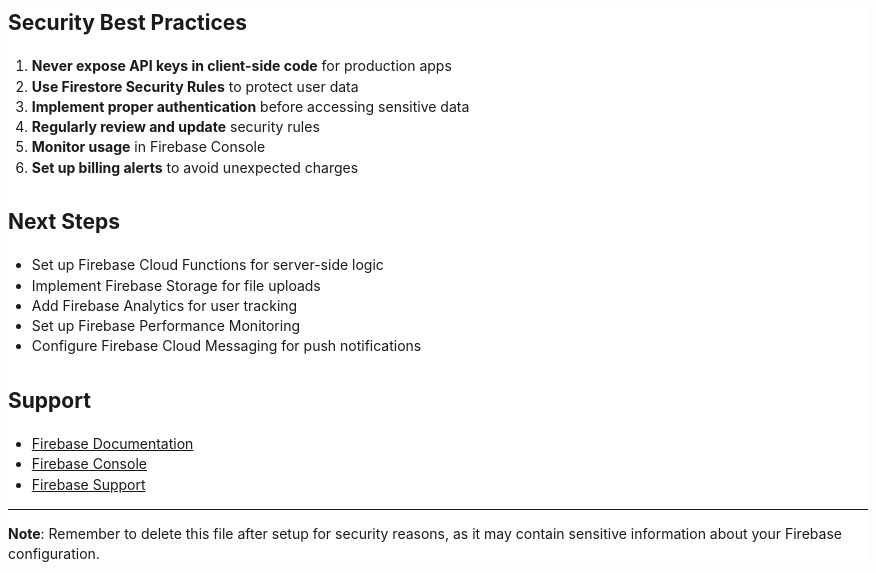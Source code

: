 ## Security Best Practices

1. **Never expose API keys in client-side code** for production apps
2. **Use Firestore Security Rules** to protect user data
3. **Implement proper authentication** before accessing sensitive data
4. **Regularly review and update** security rules
5. **Monitor usage** in Firebase Console
6. **Set up billing alerts** to avoid unexpected charges

## Next Steps

- Set up Firebase Cloud Functions for server-side logic
- Implement Firebase Storage for file uploads
- Add Firebase Analytics for user tracking
- Set up Firebase Performance Monitoring
- Configure Firebase Cloud Messaging for push notifications

## Support

- [Firebase Documentation](https://firebase.google.com/docs)
- [Firebase Console](https://console.firebase.google.com/)
- [Firebase Support](https://firebase.google.com/support)

---

**Note**: Remember to delete this file after setup for security reasons, as it may contain sensitive information about your Firebase configuration.